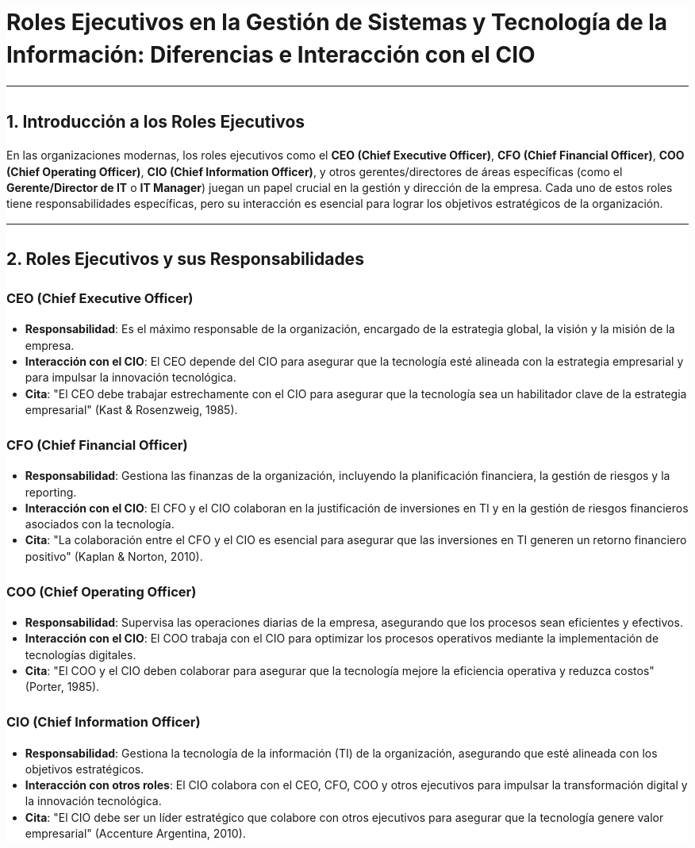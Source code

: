 # Roles Ejecutivos en la Gestión de Sistemas y Tecnología de la Información: Diferencias e Interacción con el CIO

---

## **1. Introducción a los Roles Ejecutivos**

En las organizaciones modernas, los roles ejecutivos como el **CEO (Chief Executive Officer)**, **CFO (Chief Financial Officer)**, **COO (Chief Operating Officer)**, **CIO (Chief Information Officer)**, y otros gerentes/directores de áreas específicas (como el **Gerente/Director de IT** o **IT Manager**) juegan un papel crucial en la gestión y dirección de la empresa. Cada uno de estos roles tiene responsabilidades específicas, pero su interacción es esencial para lograr los objetivos estratégicos de la organización.

---

## **2. Roles Ejecutivos y sus Responsabilidades**

### **CEO (Chief Executive Officer)**
- **Responsabilidad**: Es el máximo responsable de la organización, encargado de la estrategia global, la visión y la misión de la empresa.
- **Interacción con el CIO**: El CEO depende del CIO para asegurar que la tecnología esté alineada con la estrategia empresarial y para impulsar la innovación tecnológica.
- **Cita**: "El CEO debe trabajar estrechamente con el CIO para asegurar que la tecnología sea un habilitador clave de la estrategia empresarial" (Kast & Rosenzweig, 1985).

### **CFO (Chief Financial Officer)**
- **Responsabilidad**: Gestiona las finanzas de la organización, incluyendo la planificación financiera, la gestión de riesgos y la reporting.
- **Interacción con el CIO**: El CFO y el CIO colaboran en la justificación de inversiones en TI y en la gestión de riesgos financieros asociados con la tecnología.
- **Cita**: "La colaboración entre el CFO y el CIO es esencial para asegurar que las inversiones en TI generen un retorno financiero positivo" (Kaplan & Norton, 2010).

### **COO (Chief Operating Officer)**
- **Responsabilidad**: Supervisa las operaciones diarias de la empresa, asegurando que los procesos sean eficientes y efectivos.
- **Interacción con el CIO**: El COO trabaja con el CIO para optimizar los procesos operativos mediante la implementación de tecnologías digitales.
- **Cita**: "El COO y el CIO deben colaborar para asegurar que la tecnología mejore la eficiencia operativa y reduzca costos" (Porter, 1985).

### **CIO (Chief Information Officer)**
- **Responsabilidad**: Gestiona la tecnología de la información (TI) de la organización, asegurando que esté alineada con los objetivos estratégicos.
- **Interacción con otros roles**: El CIO colabora con el CEO, CFO, COO y otros ejecutivos para impulsar la transformación digital y la innovación tecnológica.
- **Cita**: "El CIO debe ser un líder estratégico que colabore con otros ejecutivos para asegurar que la tecnología genere valor empresarial" (Accenture Argentina, 2010).
